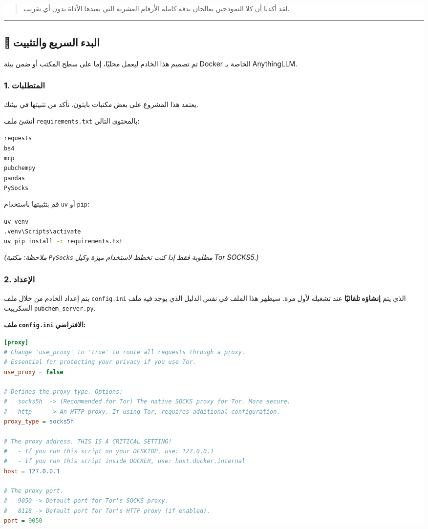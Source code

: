 > لقد أكدنا أن كلا النموذجين يعالجان بدقة كاملة الأرقام العشرية التي يعيدها الأداة بدون أي تقريب.

---

## 🚀 البدء السريع والتثبيت

تم تصميم هذا الخادم ليعمل محليًا، إما على سطح المكتب أو ضمن بيئة Docker الخاصة بـ AnythingLLM.

### 1. المتطلبات

يعتمد هذا المشروع على بعض مكتبات بايثون. تأكد من تثبيتها في بيئتك.

أنشئ ملف `requirements.txt` بالمحتوى التالي:
```txt
requests
bs4 
mcp 
pubchempy
pandas
PySocks
```

قم بتثبيتها باستخدام `uv` أو `pip`:
```bash
uv venv
.venv\Scripts\activate
uv pip install -r requirements.txt
```
*(ملاحظة: مكتبة `PySocks` مطلوبة فقط إذا كنت تخطط لاستخدام ميزة وكيل Tor SOCKS5.)*

### 2. الإعداد

يتم إعداد الخادم من خلال ملف `config.ini` الذي يتم **إنشاؤه تلقائيًا** عند تشغيله لأول مرة. سيظهر هذا الملف في نفس الدليل الذي يوجد فيه ملف السكريبت `pubchem_server.py`.

**ملف `config.ini` الافتراضي:**
```ini
[proxy]
# Change 'use_proxy' to 'true' to route all requests through a proxy.
# Essential for protecting your privacy if you use Tor.
use_proxy = false

# Defines the proxy type. Options:
#   socks5h  -> (Recommended for Tor) The native SOCKS proxy for Tor. More secure.
#   http     -> An HTTP proxy. If using Tor, requires additional configuration.
proxy_type = socks5h

# The proxy address. THIS IS A CRITICAL SETTING!
#   - If you run this script on your DESKTOP, use: 127.0.0.1
#   - If you run this script inside DOCKER, use: host.docker.internal
host = 127.0.0.1

# The proxy port.
#   9050 -> Default port for Tor's SOCKS proxy.
#   8118 -> Default port for Tor's HTTP proxy (if enabled).
port = 9050
```
